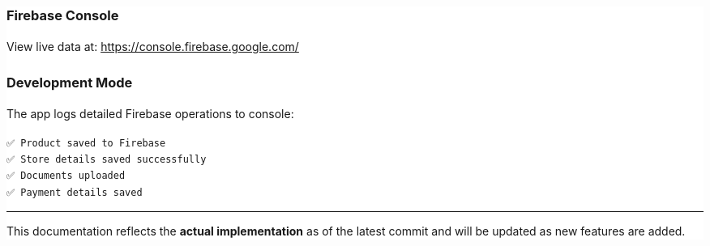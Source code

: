 ### Firebase Console
View live data at: https://console.firebase.google.com/

### Development Mode
The app logs detailed Firebase operations to console:
```
✅ Product saved to Firebase
✅ Store details saved successfully
✅ Documents uploaded
✅ Payment details saved
```

---

This documentation reflects the **actual implementation** as of the latest commit and will be updated as new features are added.
